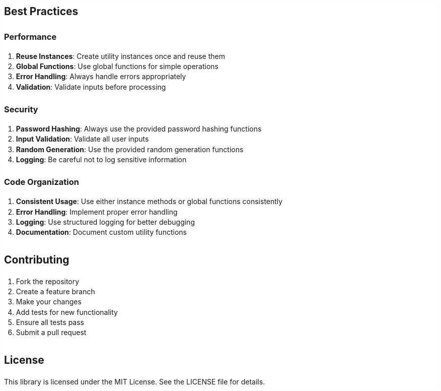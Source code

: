 ## Best Practices

### Performance
1. **Reuse Instances**: Create utility instances once and reuse them
2. **Global Functions**: Use global functions for simple operations
3. **Error Handling**: Always handle errors appropriately
4. **Validation**: Validate inputs before processing

### Security
1. **Password Hashing**: Always use the provided password hashing functions
2. **Input Validation**: Validate all user inputs
3. **Random Generation**: Use the provided random generation functions
4. **Logging**: Be careful not to log sensitive information

### Code Organization
1. **Consistent Usage**: Use either instance methods or global functions consistently
2. **Error Handling**: Implement proper error handling
3. **Logging**: Use structured logging for better debugging
4. **Documentation**: Document custom utility functions

## Contributing

1. Fork the repository
2. Create a feature branch
3. Make your changes
4. Add tests for new functionality
5. Ensure all tests pass
6. Submit a pull request

## License

This library is licensed under the MIT License. See the LICENSE file for details.
